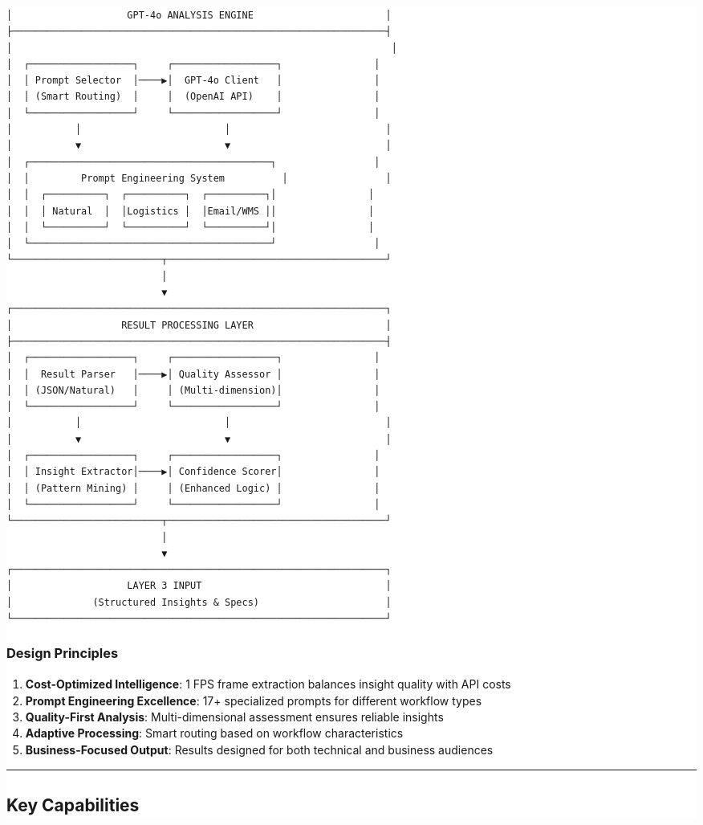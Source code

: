```
│                    GPT-4o ANALYSIS ENGINE                       │
├─────────────────────────────────────────────────────────────────┤
│                                                                  │
│  ┌──────────────────┐     ┌──────────────────┐                │
│  │ Prompt Selector  │────▶│  GPT-4o Client   │                │
│  │ (Smart Routing)  │     │  (OpenAI API)    │                │
│  └──────────────────┘     └──────────────────┘                │
│           │                         │                           │
│           ▼                         ▼                           │
│  ┌──────────────────────────────────────────┐                 │
│  │         Prompt Engineering System          │                 │
│  │  ┌──────────┐  ┌──────────┐  ┌──────────┐│                │
│  │  │ Natural  │  │Logistics │  │Email/WMS ││                │
│  │  └──────────┘  └──────────┘  └──────────┘│                │
│  └──────────────────────────────────────────┘                 │
└──────────────────────────┬──────────────────────────────────────┘
                           │
                           ▼
┌─────────────────────────────────────────────────────────────────┐
│                   RESULT PROCESSING LAYER                       │
├─────────────────────────────────────────────────────────────────┤
│  ┌──────────────────┐     ┌──────────────────┐                │
│  │  Result Parser   │────▶│ Quality Assessor │                │
│  │ (JSON/Natural)   │     │ (Multi-dimension)│                │
│  └──────────────────┘     └──────────────────┘                │
│           │                         │                           │
│           ▼                         ▼                           │
│  ┌──────────────────┐     ┌──────────────────┐                │
│  │ Insight Extractor│────▶│ Confidence Scorer│                │
│  │ (Pattern Mining) │     │ (Enhanced Logic) │                │
│  └──────────────────┘     └──────────────────┘                │
└──────────────────────────┬──────────────────────────────────────┘
                           │
                           ▼
┌─────────────────────────────────────────────────────────────────┐
│                    LAYER 3 INPUT                                │
│              (Structured Insights & Specs)                      │
└─────────────────────────────────────────────────────────────────┘
```

### Design Principles
1. **Cost-Optimized Intelligence**: 1 FPS frame extraction balances insight quality with API costs
2. **Prompt Engineering Excellence**: 17+ specialized prompts for different workflow types
3. **Quality-First Analysis**: Multi-dimensional assessment ensures reliable insights
4. **Adaptive Processing**: Smart routing based on workflow characteristics
5. **Business-Focused Output**: Results designed for both technical and business audiences

---

## Key Capabilities
